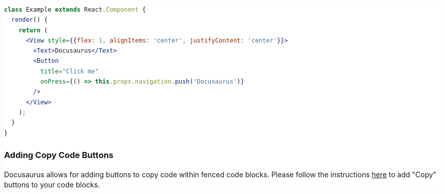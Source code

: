 ```jsx
class Example extends React.Component {
  render() {
    return (
      <View style={{flex: 1, alignItems: 'center', justifyContent: 'center'}}>
        <Text>Docusaurus</Text>
        <Button
          title="Click me"
          onPress={() => this.props.navigation.push('Docusaurus')}
        />
      </View>
    );
  }
}
```

### Adding Copy Code Buttons

Docusaurus allows for adding buttons to copy code within fenced code blocks. Please follow the instructions [here](https://gist.github.com/yangshun/55db997ed0f8f4e6527571fc3bee4675) to add "Copy" buttons to your code blocks.

